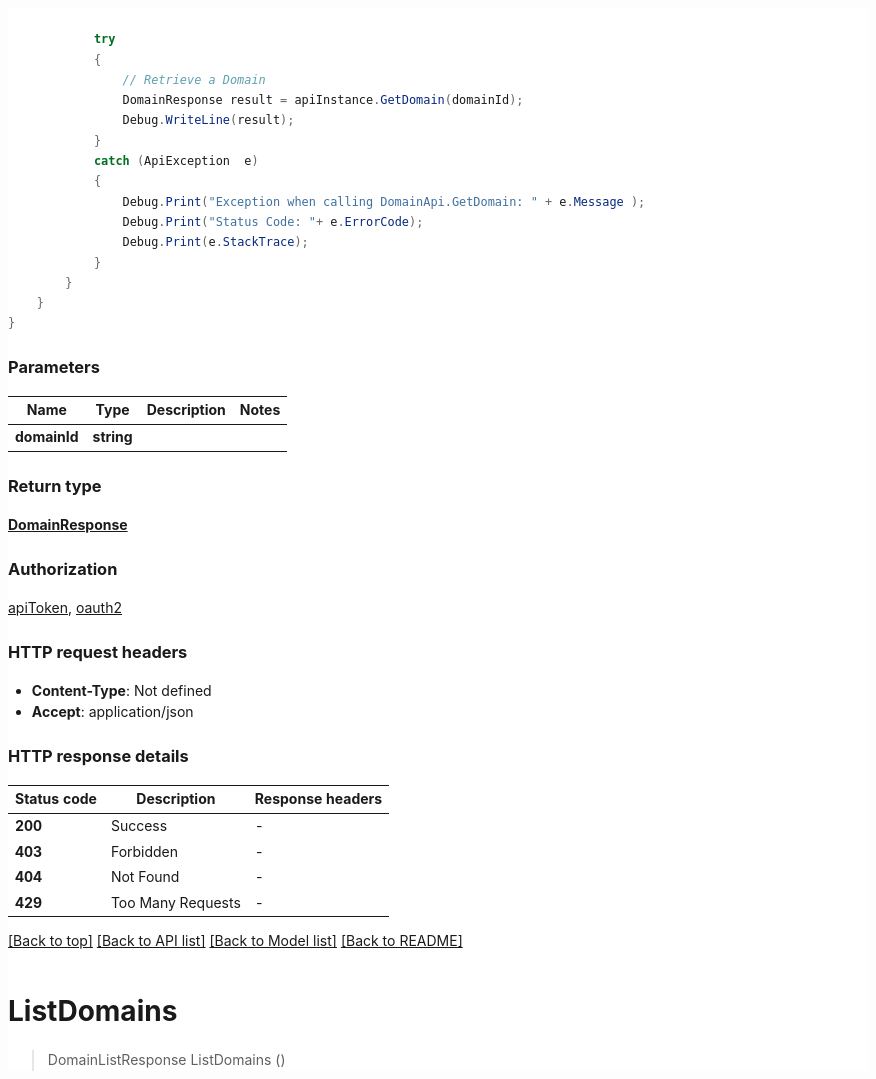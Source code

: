 ```csharp

            try
            {
                // Retrieve a Domain
                DomainResponse result = apiInstance.GetDomain(domainId);
                Debug.WriteLine(result);
            }
            catch (ApiException  e)
            {
                Debug.Print("Exception when calling DomainApi.GetDomain: " + e.Message );
                Debug.Print("Status Code: "+ e.ErrorCode);
                Debug.Print(e.StackTrace);
            }
        }
    }
}
```

### Parameters

Name | Type | Description  | Notes
------------- | ------------- | ------------- | -------------
 **domainId** | **string**|  | 

### Return type

[**DomainResponse**](DomainResponse.md)

### Authorization

[apiToken](../README.md#apiToken), [oauth2](../README.md#oauth2)

### HTTP request headers

 - **Content-Type**: Not defined
 - **Accept**: application/json


### HTTP response details
| Status code | Description | Response headers |
|-------------|-------------|------------------|
| **200** | Success |  -  |
| **403** | Forbidden |  -  |
| **404** | Not Found |  -  |
| **429** | Too Many Requests |  -  |

[[Back to top]](#) [[Back to API list]](../README.md#documentation-for-api-endpoints) [[Back to Model list]](../README.md#documentation-for-models) [[Back to README]](../README.md)

<a name="listdomains"></a>
# **ListDomains**
> DomainListResponse ListDomains ()
